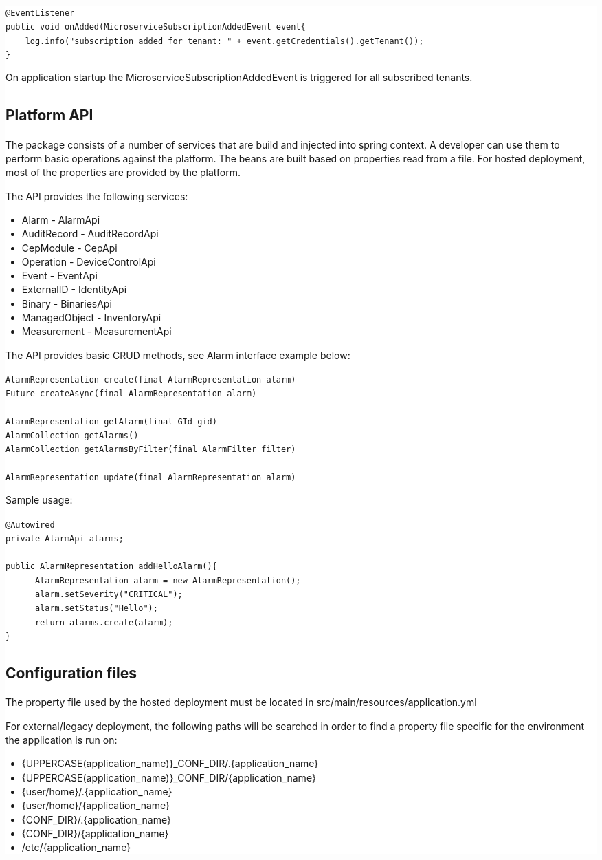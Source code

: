     @EventListener
    public void onAdded(MicroserviceSubscriptionAddedEvent event{
        log.info("subscription added for tenant: " + event.getCredentials().getTenant());
    }

On application startup the MicroserviceSubscriptionAddedEvent is triggered for all subscribed tenants.

## Platform API

The package consists of a number of services that are build and injected into spring context. A developer can use them to perform basic operations against the platform. The beans are built based on properties read from a file. For hosted deployment, most of the properties are provided by the platform.

The API provides the following services:

* Alarm - AlarmApi
* AuditRecord - AuditRecordApi
* CepModule - CepApi
* Operation - DeviceControlApi
* Event - EventApi
* ExternalID - IdentityApi
* Binary - BinariesApi
* ManagedObject - InventoryApi
* Measurement - MeasurementApi

The API provides basic CRUD methods, see Alarm interface example below:

    AlarmRepresentation create(final AlarmRepresentation alarm)
    Future createAsync(final AlarmRepresentation alarm)

    AlarmRepresentation getAlarm(final GId gid)
    AlarmCollection getAlarms()
    AlarmCollection getAlarmsByFilter(final AlarmFilter filter)

    AlarmRepresentation update(final AlarmRepresentation alarm)

Sample usage:

    @Autowired
    private AlarmApi alarms;

    public AlarmRepresentation addHelloAlarm(){
          AlarmRepresentation alarm = new AlarmRepresentation();
          alarm.setSeverity("CRITICAL");
          alarm.setStatus("Hello");
          return alarms.create(alarm);
    }

## Configuration files

The property file used by the hosted deployment must be located in src/main/resources/application.yml

For external/legacy deployment, the following paths will be searched in order to find a property file specific for the environment the application is run on:
* {UPPERCASE(application_name)}_CONF_DIR/.{application_name}
* {UPPERCASE(application_name)}_CONF_DIR/{application_name}
* {user/home}/.{application_name}
* {user/home}/{application_name}
* {CONF_DIR}/.{application_name}
* {CONF_DIR}/{application_name}
* /etc/{application_name}
